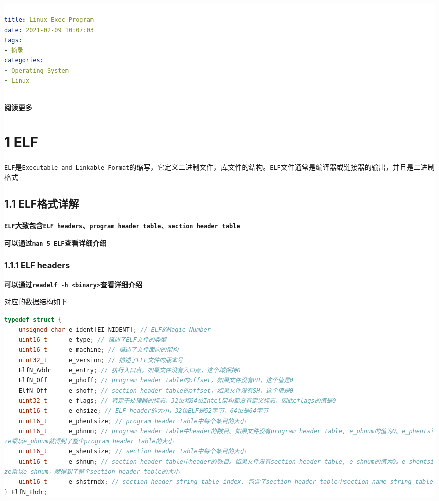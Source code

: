 ```yaml
---
title: Linux-Exec-Program
date: 2021-02-09 10:07:03
tags: 
- 摘录
categories: 
- Operating System
- Linux
---
```


**阅读更多**



# 1 ELF

`ELF`是`Executable and Linkable Format`的缩写，它定义二进制文件，库文件的结构。`ELF`文件通常是编译器或链接器的输出，并且是二进制格式

## 1.1 ELF格式详解

**`ELF`大致包含`ELF headers`、`program header table`、`section header table`**

**可以通过`man 5 ELF`查看详细介绍**

### 1.1.1 ELF headers

**可以通过`readelf -h <binary>`查看详细介绍**

对应的数据结构如下

```c
typedef struct {
    unsigned char e_ident[EI_NIDENT]; // ELF的Magic Number
    uint16_t      e_type; // 描述了ELF文件的类型
    uint16_t      e_machine; // 描述了文件面向的架构
    uint32_t      e_version; // 描述了ELF文件的版本号
    ElfN_Addr     e_entry; // 执行入口点，如果文件没有入口点，这个域保持0
    ElfN_Off      e_phoff; // program header table的offset，如果文件没有PH，这个值是0
    ElfN_Off      e_shoff; // section header table的offset，如果文件没有SH，这个值是0
    uint32_t      e_flags; // 特定于处理器的标志，32位和64位Intel架构都没有定义标志，因此eflags的值是0
    uint16_t      e_ehsize; // ELF header的大小，32位ELF是52字节，64位是64字节
    uint16_t      e_phentsize; // program header table中每个条目的大小
    uint16_t      e_phnum; // program header table中header的数目。如果文件没有program header table, e_phnum的值为0。e_phentsize乘以e_phnum就得到了整个program header table的大小
    uint16_t      e_shentsize; // section header table中每个条目的大小
    uint16_t      e_shnum; // section header table中header的数目。如果文件没有section header table, e_shnum的值为0。e_shentsize乘以e_shnum，就得到了整个section header table的大小
    uint16_t      e_shstrndx; // section header string table index. 包含了section header table中section name string table
} ElfN_Ehdr;
```

